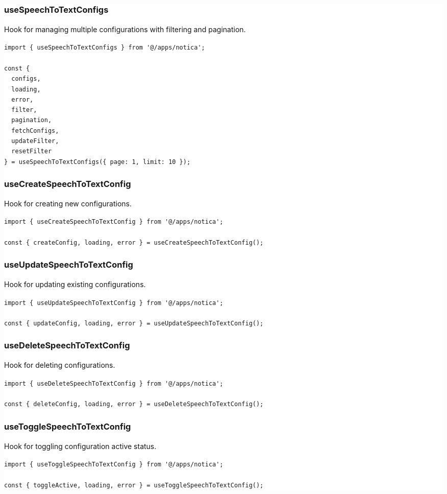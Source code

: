 ### useSpeechToTextConfigs
Hook for managing multiple configurations with filtering and pagination.

```tsx
import { useSpeechToTextConfigs } from '@/apps/notica';

const {
  configs,
  loading,
  error,
  filter,
  pagination,
  fetchConfigs,
  updateFilter,
  resetFilter
} = useSpeechToTextConfigs({ page: 1, limit: 10 });
```

### useCreateSpeechToTextConfig
Hook for creating new configurations.

```tsx
import { useCreateSpeechToTextConfig } from '@/apps/notica';

const { createConfig, loading, error } = useCreateSpeechToTextConfig();
```

### useUpdateSpeechToTextConfig
Hook for updating existing configurations.

```tsx
import { useUpdateSpeechToTextConfig } from '@/apps/notica';

const { updateConfig, loading, error } = useUpdateSpeechToTextConfig();
```

### useDeleteSpeechToTextConfig
Hook for deleting configurations.

```tsx
import { useDeleteSpeechToTextConfig } from '@/apps/notica';

const { deleteConfig, loading, error } = useDeleteSpeechToTextConfig();
```

### useToggleSpeechToTextConfig
Hook for toggling configuration active status.

```tsx
import { useToggleSpeechToTextConfig } from '@/apps/notica';

const { toggleActive, loading, error } = useToggleSpeechToTextConfig();
```
